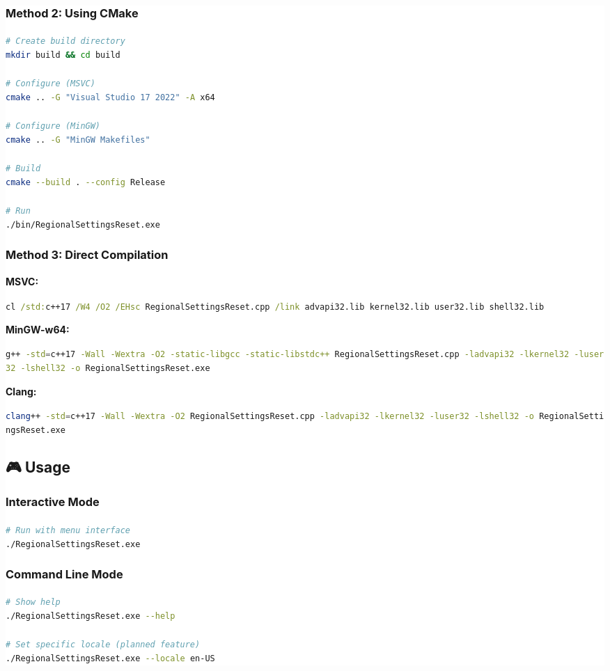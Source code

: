 ### **Method 2: Using CMake**
```bash
# Create build directory
mkdir build && cd build

# Configure (MSVC)
cmake .. -G "Visual Studio 17 2022" -A x64

# Configure (MinGW)
cmake .. -G "MinGW Makefiles"

# Build
cmake --build . --config Release

# Run
./bin/RegionalSettingsReset.exe
```

### **Method 3: Direct Compilation**

**MSVC:**
```cmd
cl /std:c++17 /W4 /O2 /EHsc RegionalSettingsReset.cpp /link advapi32.lib kernel32.lib user32.lib shell32.lib
```

**MinGW-w64:**
```bash
g++ -std=c++17 -Wall -Wextra -O2 -static-libgcc -static-libstdc++ RegionalSettingsReset.cpp -ladvapi32 -lkernel32 -luser32 -lshell32 -o RegionalSettingsReset.exe
```

**Clang:**
```bash
clang++ -std=c++17 -Wall -Wextra -O2 RegionalSettingsReset.cpp -ladvapi32 -lkernel32 -luser32 -lshell32 -o RegionalSettingsReset.exe
```

## 🎮 **Usage**

### **Interactive Mode**
```bash
# Run with menu interface
./RegionalSettingsReset.exe
```

### **Command Line Mode**
```bash
# Show help
./RegionalSettingsReset.exe --help

# Set specific locale (planned feature)
./RegionalSettingsReset.exe --locale en-US
```
